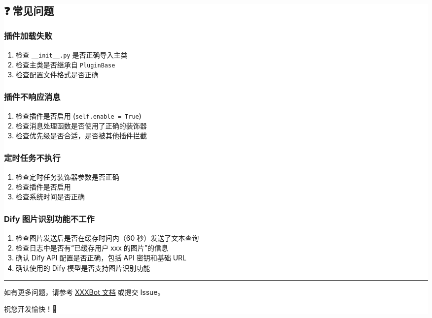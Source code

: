 ## ❓ 常见问题

### 插件加载失败

1. 检查 `__init__.py` 是否正确导入主类
2. 检查主类是否继承自 `PluginBase`
3. 检查配置文件格式是否正确

### 插件不响应消息

1. 检查插件是否启用 (`self.enable = True`)
2. 检查消息处理函数是否使用了正确的装饰器
3. 检查优先级是否合适，是否被其他插件拦截

### 定时任务不执行

1. 检查定时任务装饰器参数是否正确
2. 检查插件是否启用
3. 检查系统时间是否正确

### Dify 图片识别功能不工作

1. 检查图片发送后是否在缓存时间内（60 秒）发送了文本查询
2. 检查日志中是否有“已缓存用户 xxx 的图片”的信息
3. 确认 Dify API 配置是否正确，包括 API 密钥和基础 URL
4. 确认使用的 Dify 模型是否支持图片识别功能

---

如有更多问题，请参考 [XXXBot 文档](https://github.com/NanSsye/xbot) 或提交 Issue。

祝您开发愉快！🎉
